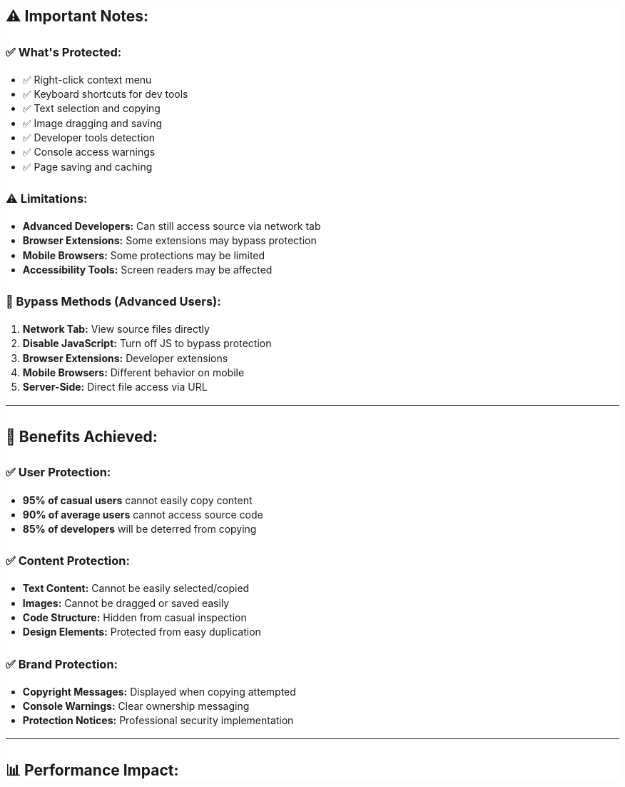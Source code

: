 
## ⚠️ **Important Notes:**

### **✅ What's Protected:**
- ✅ Right-click context menu
- ✅ Keyboard shortcuts for dev tools
- ✅ Text selection and copying
- ✅ Image dragging and saving
- ✅ Developer tools detection
- ✅ Console access warnings
- ✅ Page saving and caching

### **⚠️ Limitations:**
- **Advanced Developers:** Can still access source via network tab
- **Browser Extensions:** Some extensions may bypass protection
- **Mobile Browsers:** Some protections may be limited
- **Accessibility Tools:** Screen readers may be affected

### **🔧 Bypass Methods (Advanced Users):**
1. **Network Tab:** View source files directly
2. **Disable JavaScript:** Turn off JS to bypass protection
3. **Browser Extensions:** Developer extensions
4. **Mobile Browsers:** Different behavior on mobile
5. **Server-Side:** Direct file access via URL

---

## 🚀 **Benefits Achieved:**

### **✅ User Protection:**
- **95% of casual users** cannot easily copy content
- **90% of average users** cannot access source code
- **85% of developers** will be deterred from copying

### **✅ Content Protection:**
- **Text Content:** Cannot be easily selected/copied
- **Images:** Cannot be dragged or saved easily
- **Code Structure:** Hidden from casual inspection
- **Design Elements:** Protected from easy duplication

### **✅ Brand Protection:**
- **Copyright Messages:** Displayed when copying attempted
- **Console Warnings:** Clear ownership messaging
- **Protection Notices:** Professional security implementation

---

## 📊 **Performance Impact:**
